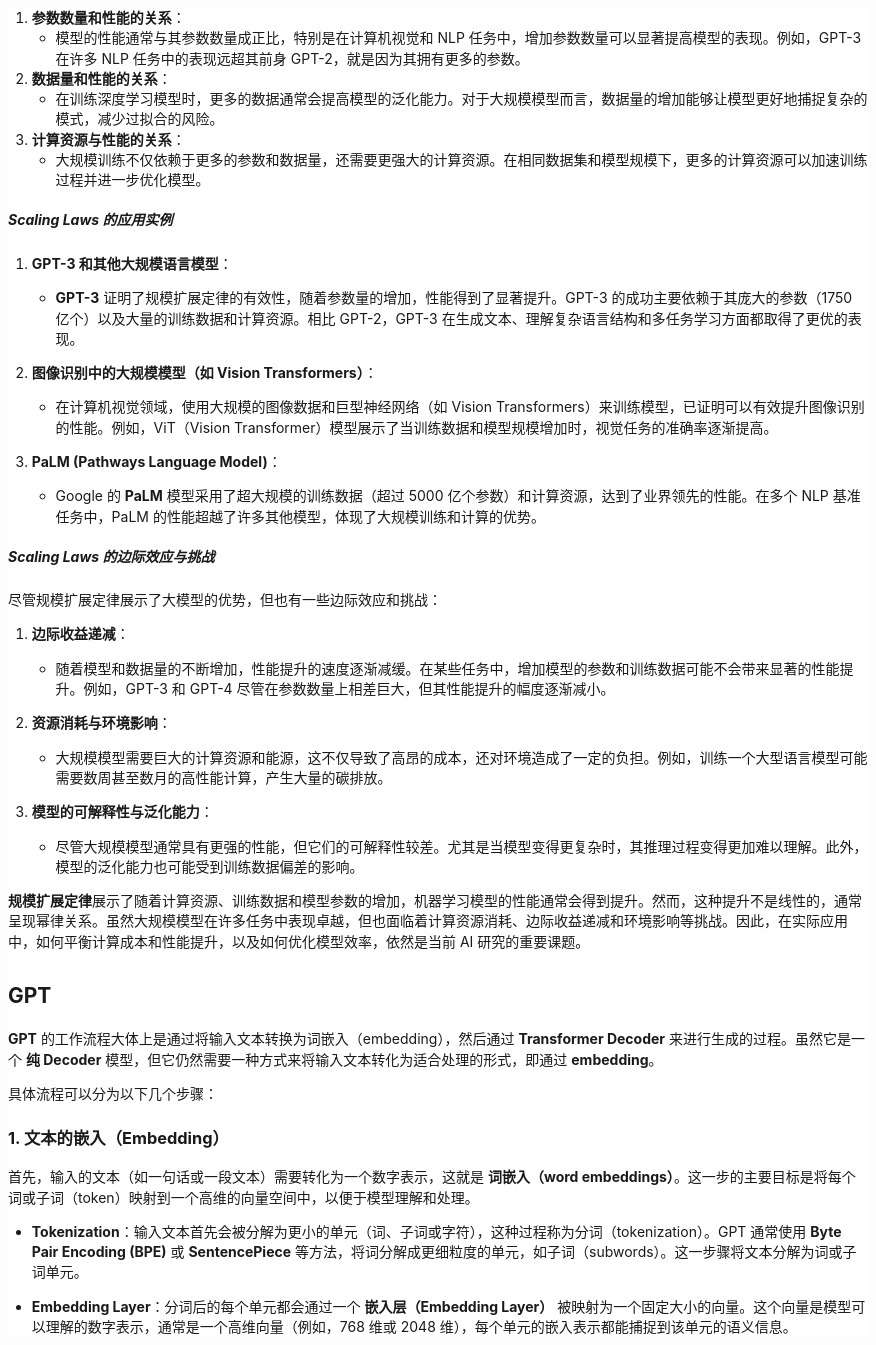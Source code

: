 1. **参数数量和性能的关系**：
    - 模型的性能通常与其参数数量成正比，特别是在计算机视觉和 NLP 任务中，增加参数数量可以显著提高模型的表现。例如，GPT-3 在许多 NLP 任务中的表现远超其前身 GPT-2，就是因为其拥有更多的参数。
2. **数据量和性能的关系**：
    - 在训练深度学习模型时，更多的数据通常会提高模型的泛化能力。对于大规模模型而言，数据量的增加能够让模型更好地捕捉复杂的模式，减少过拟合的风险。
3. **计算资源与性能的关系**：
    - 大规模训练不仅依赖于更多的参数和数据量，还需要更强大的计算资源。在相同数据集和模型规模下，更多的计算资源可以加速训练过程并进一步优化模型。

##### **Scaling Laws 的应用实例**

1. **GPT-3 和其他大规模语言模型**：
    
    - **GPT-3** 证明了规模扩展定律的有效性，随着参数量的增加，性能得到了显著提升。GPT-3 的成功主要依赖于其庞大的参数（1750 亿个）以及大量的训练数据和计算资源。相比 GPT-2，GPT-3 在生成文本、理解复杂语言结构和多任务学习方面都取得了更优的表现。
2. **图像识别中的大规模模型（如 Vision Transformers）**：
    
    - 在计算机视觉领域，使用大规模的图像数据和巨型神经网络（如 Vision Transformers）来训练模型，已证明可以有效提升图像识别的性能。例如，ViT（Vision Transformer）模型展示了当训练数据和模型规模增加时，视觉任务的准确率逐渐提高。
3. **PaLM (Pathways Language Model)**：
    
    - Google 的 **PaLM** 模型采用了超大规模的训练数据（超过 5000 亿个参数）和计算资源，达到了业界领先的性能。在多个 NLP 基准任务中，PaLM 的性能超越了许多其他模型，体现了大规模训练和计算的优势。

##### **Scaling Laws 的边际效应与挑战**

尽管规模扩展定律展示了大模型的优势，但也有一些边际效应和挑战：

1. **边际收益递减**：
    
    - 随着模型和数据量的不断增加，性能提升的速度逐渐减缓。在某些任务中，增加模型的参数和训练数据可能不会带来显著的性能提升。例如，GPT-3 和 GPT-4 尽管在参数数量上相差巨大，但其性能提升的幅度逐渐减小。
2. **资源消耗与环境影响**：
    
    - 大规模模型需要巨大的计算资源和能源，这不仅导致了高昂的成本，还对环境造成了一定的负担。例如，训练一个大型语言模型可能需要数周甚至数月的高性能计算，产生大量的碳排放。
3. **模型的可解释性与泛化能力**：
    
    - 尽管大规模模型通常具有更强的性能，但它们的可解释性较差。尤其是当模型变得更复杂时，其推理过程变得更加难以理解。此外，模型的泛化能力也可能受到训练数据偏差的影响。

**规模扩展定律**展示了随着计算资源、训练数据和模型参数的增加，机器学习模型的性能通常会得到提升。然而，这种提升不是线性的，通常呈现幂律关系。虽然大规模模型在许多任务中表现卓越，但也面临着计算资源消耗、边际收益递减和环境影响等挑战。因此，在实际应用中，如何平衡计算成本和性能提升，以及如何优化模型效率，依然是当前 AI 研究的重要课题。



## GPT
**GPT** 的工作流程大体上是通过将输入文本转换为词嵌入（embedding），然后通过 **Transformer Decoder** 来进行生成的过程。虽然它是一个 **纯 Decoder** 模型，但它仍然需要一种方式来将输入文本转化为适合处理的形式，即通过 **embedding**。

具体流程可以分为以下几个步骤：

### **1. 文本的嵌入（Embedding）**

首先，输入的文本（如一句话或一段文本）需要转化为一个数字表示，这就是 **词嵌入（word embeddings）**。这一步的主要目标是将每个词或子词（token）映射到一个高维的向量空间中，以便于模型理解和处理。

- **Tokenization**：输入文本首先会被分解为更小的单元（词、子词或字符），这种过程称为分词（tokenization）。GPT 通常使用 **Byte Pair Encoding (BPE)** 或 **SentencePiece** 等方法，将词分解成更细粒度的单元，如子词（subwords）。这一步骤将文本分解为词或子词单元。
    
- **Embedding Layer**：分词后的每个单元都会通过一个 **嵌入层（Embedding Layer）** 被映射为一个固定大小的向量。这个向量是模型可以理解的数字表示，通常是一个高维向量（例如，768 维或 2048 维），每个单元的嵌入表示都能捕捉到该单元的语义信息。
    